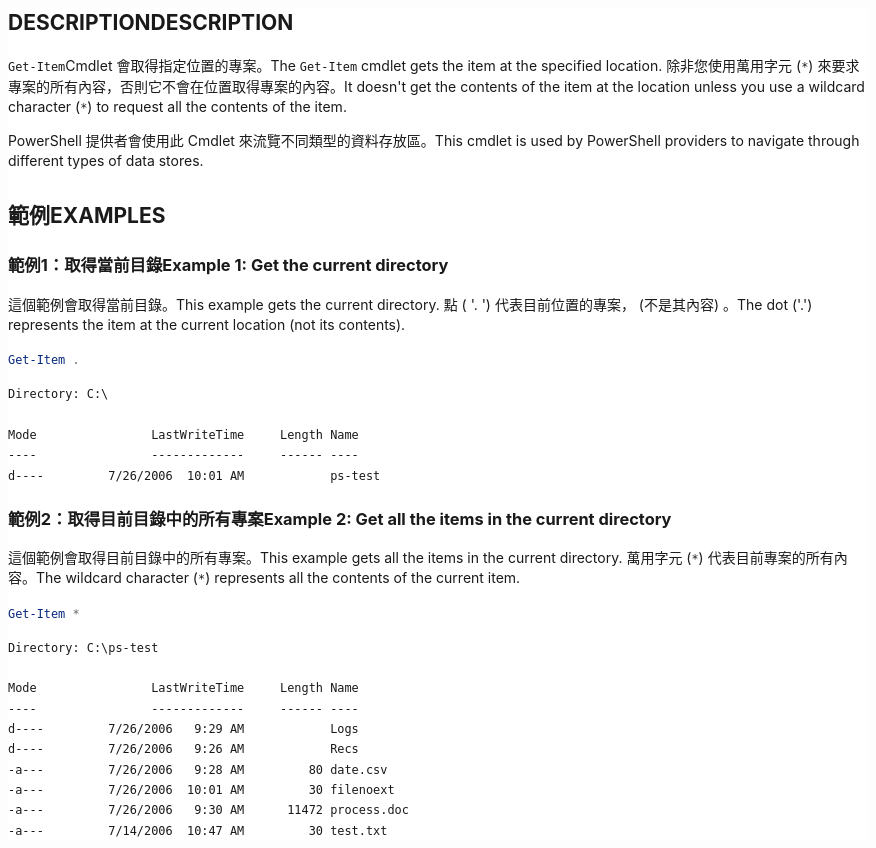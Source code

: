 ## <span data-ttu-id="90c1d-109">DESCRIPTION</span><span class="sxs-lookup"><span data-stu-id="90c1d-109">DESCRIPTION</span></span>

<span data-ttu-id="90c1d-110">`Get-Item`Cmdlet 會取得指定位置的專案。</span><span class="sxs-lookup"><span data-stu-id="90c1d-110">The `Get-Item` cmdlet gets the item at the specified location.</span></span> <span data-ttu-id="90c1d-111">除非您使用萬用字元 (`*`) 來要求專案的所有內容，否則它不會在位置取得專案的內容。</span><span class="sxs-lookup"><span data-stu-id="90c1d-111">It doesn't get the contents of the item at the location unless you use a wildcard character (`*`) to request all the contents of the item.</span></span>

<span data-ttu-id="90c1d-112">PowerShell 提供者會使用此 Cmdlet 來流覽不同類型的資料存放區。</span><span class="sxs-lookup"><span data-stu-id="90c1d-112">This cmdlet is used by PowerShell providers to navigate through different types of data stores.</span></span>

## <span data-ttu-id="90c1d-113">範例</span><span class="sxs-lookup"><span data-stu-id="90c1d-113">EXAMPLES</span></span>

### <span data-ttu-id="90c1d-114">範例1：取得當前目錄</span><span class="sxs-lookup"><span data-stu-id="90c1d-114">Example 1: Get the current directory</span></span>

<span data-ttu-id="90c1d-115">這個範例會取得當前目錄。</span><span class="sxs-lookup"><span data-stu-id="90c1d-115">This example gets the current directory.</span></span> <span data-ttu-id="90c1d-116">點 ( '. ') 代表目前位置的專案， (不是其內容) 。</span><span class="sxs-lookup"><span data-stu-id="90c1d-116">The dot ('.') represents the item at the current location (not its contents).</span></span>

```powershell
Get-Item .
```

```output
Directory: C:\

Mode                LastWriteTime     Length Name
----                -------------     ------ ----
d----         7/26/2006  10:01 AM            ps-test
```

### <span data-ttu-id="90c1d-117">範例2：取得目前目錄中的所有專案</span><span class="sxs-lookup"><span data-stu-id="90c1d-117">Example 2: Get all the items in the current directory</span></span>

<span data-ttu-id="90c1d-118">這個範例會取得目前目錄中的所有專案。</span><span class="sxs-lookup"><span data-stu-id="90c1d-118">This example gets all the items in the current directory.</span></span> <span data-ttu-id="90c1d-119">萬用字元 (`*`) 代表目前專案的所有內容。</span><span class="sxs-lookup"><span data-stu-id="90c1d-119">The wildcard character (`*`) represents all the contents of the current item.</span></span>

```powershell
Get-Item *
```

```output
Directory: C:\ps-test

Mode                LastWriteTime     Length Name
----                -------------     ------ ----
d----         7/26/2006   9:29 AM            Logs
d----         7/26/2006   9:26 AM            Recs
-a---         7/26/2006   9:28 AM         80 date.csv
-a---         7/26/2006  10:01 AM         30 filenoext
-a---         7/26/2006   9:30 AM      11472 process.doc
-a---         7/14/2006  10:47 AM         30 test.txt
```
